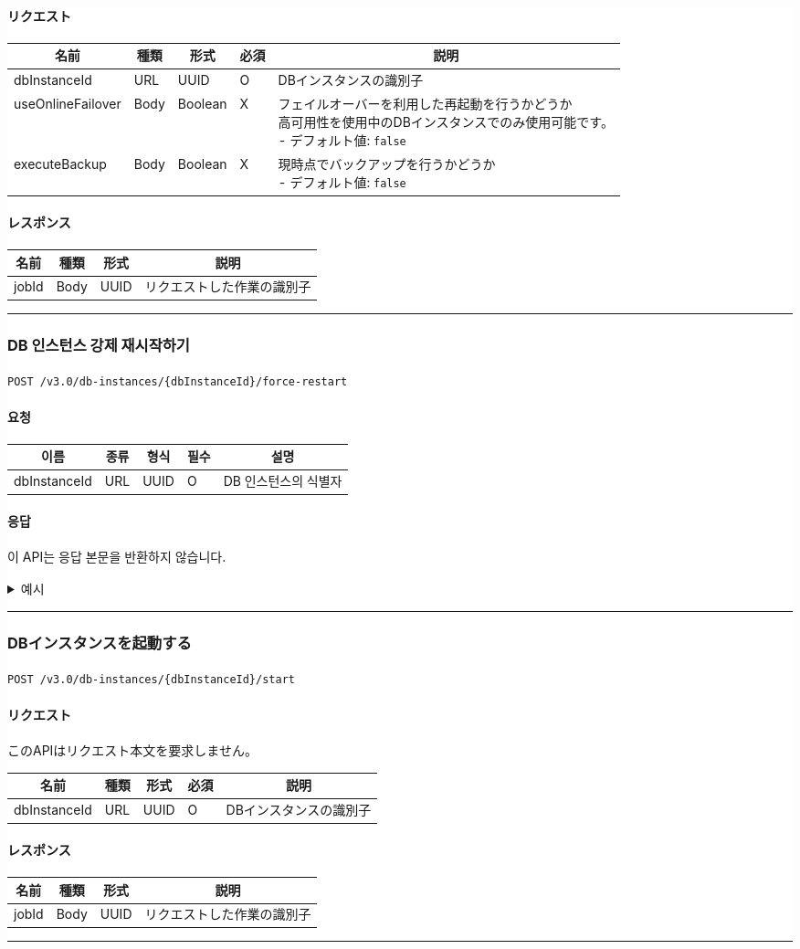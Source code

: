 #### リクエスト

| 名前                | 種類   | 形式      | 必須 | 説明                                                                            |
|-------------------|------|---------|----|-------------------------------------------------------------------------------|
| dbInstanceId      | URL  | UUID    | O  | DBインスタンスの識別子                                                                  |
| useOnlineFailover | Body | Boolean | X  | フェイルオーバーを利用した再起動を行うかどうか<br/>高可用性を使用中のDBインスタンスでのみ使用可能です。<br/>- デフォルト値: `false` |
| executeBackup     | Body | Boolean | X  | 現時点でバックアップを行うかどうか<br/>- デフォルト値: `false`                                       |

#### レスポンス

| 名前    | 種類   | 形式   | 説明            |
|-------|------|------|---------------|
| jobId | Body | UUID | リクエストした作業の識別子 |

---
### DB 인스턴스 강제 재시작하기
```
POST /v3.0/db-instances/{dbInstanceId}/force-restart
```

#### 요청

| 이름                | 종류   | 형식      | 필수 | 설명                                                                        |
|-------------------|------|---------|----|---------------------------------------------------------------------------|
| dbInstanceId      | URL  | UUID    | O  | DB 인스턴스의 식별자                                                              |


#### 응답

이 API는 응답 본문을 반환하지 않습니다.

<details><summary>예시</summary></details>

---

### DBインスタンスを起動する

```
POST /v3.0/db-instances/{dbInstanceId}/start
```

#### リクエスト

このAPIはリクエスト本文を要求しません。

| 名前           | 種類  | 形式   | 必須 | 説明           |
|--------------|-----|------|----|--------------|
| dbInstanceId | URL | UUID | O  | DBインスタンスの識別子 |

#### レスポンス

| 名前    | 種類   | 形式   | 説明            |
|-------|------|------|---------------|
| jobId | Body | UUID | リクエストした作業の識別子 |

---